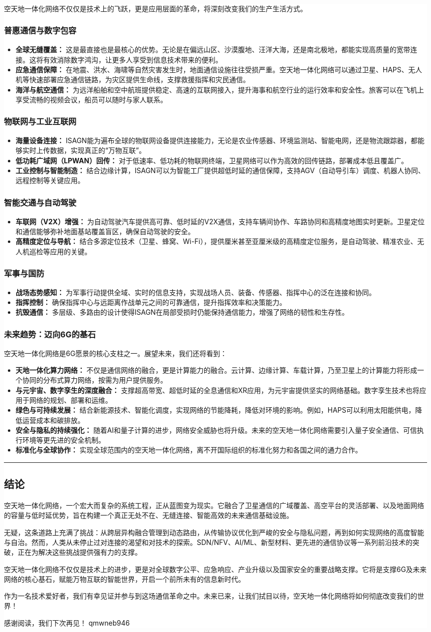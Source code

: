 空天地一体化网络不仅仅是技术上的飞跃，更是应用层面的革命，将深刻改变我们的生产生活方式。

### 普惠通信与数字包容

*   **全球无缝覆盖：** 这是最直接也是最核心的优势。无论是在偏远山区、沙漠腹地、汪洋大海，还是南北极地，都能实现高质量的宽带连接。这将有效消除数字鸿沟，让更多人享受到信息技术带来的便利。
*   **应急通信保障：** 在地震、洪水、海啸等自然灾害发生时，地面通信设施往往受损严重。空天地一体化网络可以通过卫星、HAPS、无人机等快速部署应急通信链路，为灾区提供生命线，支撑救援指挥和灾民通信。
*   **海洋与航空通信：** 为远洋船舶和空中航班提供稳定、高速的互联网接入，提升海事和航空行业的运行效率和安全性。旅客可以在飞机上享受流畅的视频会议，船员可以随时与家人联系。

### 物联网与工业互联网

*   **海量设备连接：** ISAGN能为遍布全球的物联网设备提供连接能力，无论是农业传感器、环境监测站、智能电网，还是物流跟踪器，都能够实时上传数据，实现真正的“万物互联”。
*   **低功耗广域网（LPWAN）回传：** 对于低速率、低功耗的物联网终端，卫星网络可以作为高效的回传链路，部署成本低且覆盖广。
*   **工业控制与智能制造：** 结合边缘计算，ISAGN可以为智能工厂提供超低时延的通信保障，支持AGV（自动导引车）调度、机器人协同、远程控制等关键应用。

### 智能交通与自动驾驶

*   **车联网（V2X）增强：** 为自动驾驶汽车提供高可靠、低时延的V2X通信，支持车辆间协作、车路协同和高精度地图实时更新。卫星定位和通信能够弥补地面基站覆盖盲区，确保自动驾驶的安全。
*   **高精度定位与导航：** 结合多源定位技术（卫星、蜂窝、Wi-Fi），提供厘米甚至亚厘米级的高精度定位服务，是自动驾驶、精准农业、无人机巡检等应用的关键。

### 军事与国防

*   **战场态势感知：** 为军事行动提供全域、实时的信息支持，实现战场人员、装备、传感器、指挥中心的泛在连接和协同。
*   **指挥控制：** 确保指挥中心与远距离作战单元之间的可靠通信，提升指挥效率和决策能力。
*   **抗毁通信：** 多层级、多路由的设计使得ISAGN在局部受损时仍能保持通信能力，增强了网络的韧性和生存性。

### 未来趋势：迈向6G的基石

空天地一体化网络是6G愿景的核心支柱之一。展望未来，我们还将看到：

*   **天地一体化算力网络：** 不仅是通信网络的融合，更是计算能力的融合。云计算、边缘计算、车载计算，乃至卫星上的计算能力将形成一个协同的分布式算力网络，按需为用户提供服务。
*   **与元宇宙、数字孪生的深度融合：** 支撑超高带宽、超低时延的全息通信和XR应用，为元宇宙提供坚实的网络基础。数字孪生技术也将应用于网络的规划、部署和运维。
*   **绿色与可持续发展：** 结合新能源技术、智能化调度，实现网络的节能降耗，降低对环境的影响。例如，HAPS可以利用太阳能供电，降低运营成本和碳排放。
*   **安全与隐私的持续强化：** 随着AI和量子计算的进步，网络安全威胁也将升级。未来的空天地一体化网络需要引入量子安全通信、可信执行环境等更先进的安全机制。
*   **标准化与全球协作：** 实现全球范围内的空天地一体化网络，离不开国际组织的标准化努力和各国之间的通力合作。

---

## 结论

空天地一体化网络，一个宏大而复杂的系统工程，正从蓝图变为现实。它融合了卫星通信的广域覆盖、高空平台的灵活部署、以及地面网络的容量与低时延优势，旨在构建一个真正无处不在、无缝连接、智能高效的未来通信基础设施。

无疑，这条道路上充满了挑战：从跨层异构融合管理到动态路由，从传输协议优化到严峻的安全与隐私问题，再到如何实现网络的高度智能与自治。然而，人类从未停止过对连接的渴望和对技术的探索。SDN/NFV、AI/ML、新型材料、更先进的通信协议等一系列前沿技术的突破，正在为解决这些挑战提供强有力的支撑。

空天地一体化网络不仅仅是技术上的进步，更是对全球数字公平、应急响应、产业升级以及国家安全的重要战略支撑。它将是支撑6G及未来网络的核心基石，赋能万物互联的智能世界，开启一个前所未有的信息新时代。

作为一名技术爱好者，我们有幸见证并参与到这场通信革命之中。未来已来，让我们拭目以待，空天地一体化网络将如何彻底改变我们的世界！

感谢阅读，我们下次再见！
qmwneb946